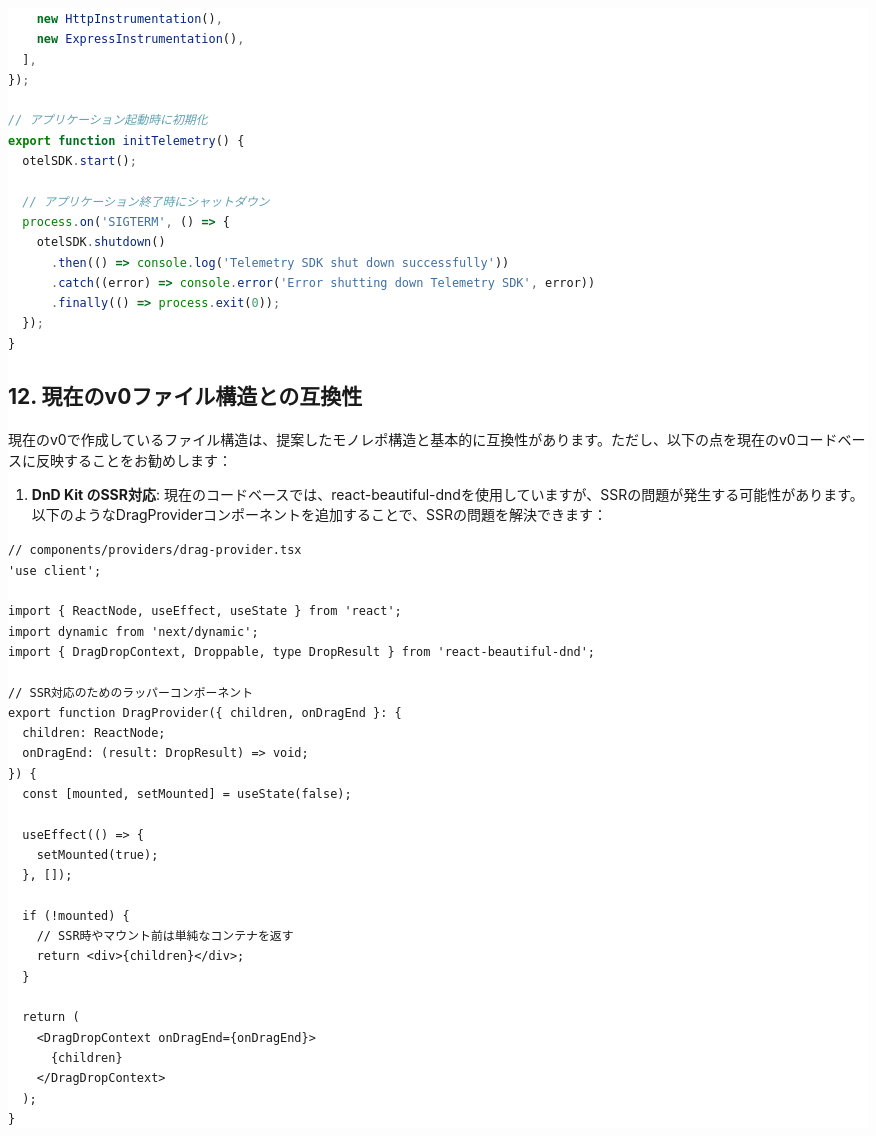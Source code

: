```typescript
    new HttpInstrumentation(),
    new ExpressInstrumentation(),
  ],
});

// アプリケーション起動時に初期化
export function initTelemetry() {
  otelSDK.start();
  
  // アプリケーション終了時にシャットダウン
  process.on('SIGTERM', () => {
    otelSDK.shutdown()
      .then(() => console.log('Telemetry SDK shut down successfully'))
      .catch((error) => console.error('Error shutting down Telemetry SDK', error))
      .finally(() => process.exit(0));
  });
}
```

## 12. 現在のv0ファイル構造との互換性

現在のv0で作成しているファイル構造は、提案したモノレポ構造と基本的に互換性があります。ただし、以下の点を現在のv0コードベースに反映することをお勧めします：

1. **DnD Kit のSSR対応**:
現在のコードベースでは、react-beautiful-dndを使用していますが、SSRの問題が発生する可能性があります。以下のようなDragProviderコンポーネントを追加することで、SSRの問題を解決できます：


```typescriptreact
// components/providers/drag-provider.tsx
'use client';

import { ReactNode, useEffect, useState } from 'react';
import dynamic from 'next/dynamic';
import { DragDropContext, Droppable, type DropResult } from 'react-beautiful-dnd';

// SSR対応のためのラッパーコンポーネント
export function DragProvider({ children, onDragEnd }: { 
  children: ReactNode; 
  onDragEnd: (result: DropResult) => void;
}) {
  const [mounted, setMounted] = useState(false);

  useEffect(() => {
    setMounted(true);
  }, []);

  if (!mounted) {
    // SSR時やマウント前は単純なコンテナを返す
    return <div>{children}</div>;
  }

  return (
    <DragDropContext onDragEnd={onDragEnd}>
      {children}
    </DragDropContext>
  );
}
```

